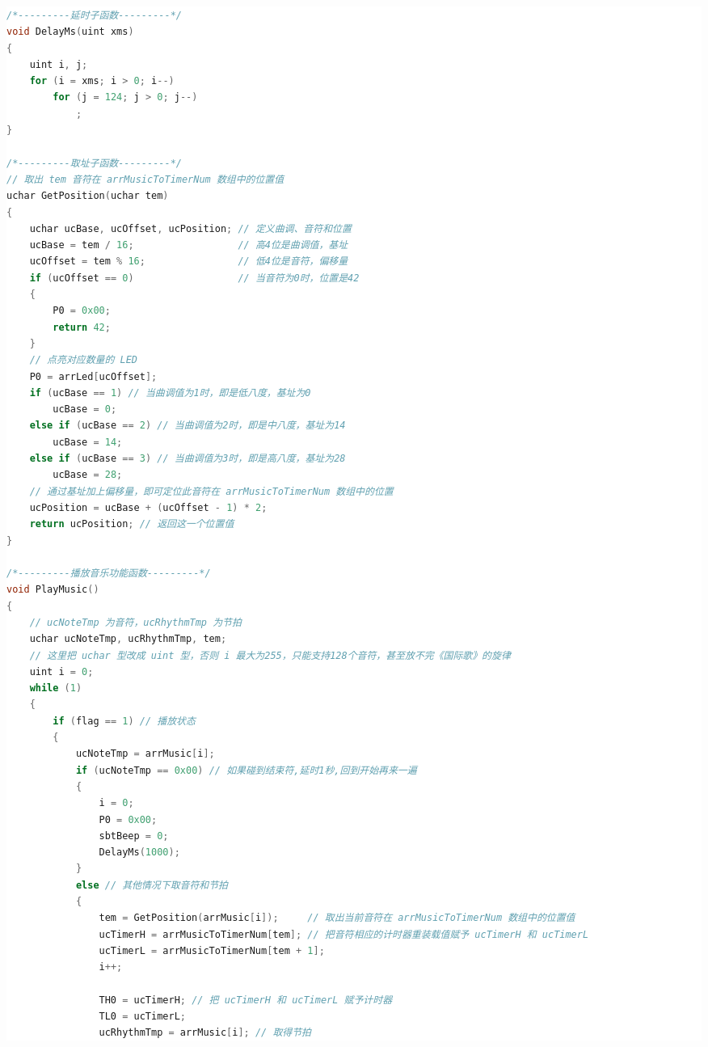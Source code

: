 ```c
/*---------延时子函数---------*/
void DelayMs(uint xms)
{
    uint i, j;
    for (i = xms; i > 0; i--)
        for (j = 124; j > 0; j--)
            ;
}

/*---------取址子函数---------*/
// 取出 tem 音符在 arrMusicToTimerNum 数组中的位置值
uchar GetPosition(uchar tem)
{
    uchar ucBase, ucOffset, ucPosition; // 定义曲调、音符和位置
    ucBase = tem / 16;                  // 高4位是曲调值，基址
    ucOffset = tem % 16;                // 低4位是音符，偏移量
    if (ucOffset == 0)                  // 当音符为0时，位置是42
    {
        P0 = 0x00;
        return 42;
    }
    // 点亮对应数量的 LED
    P0 = arrLed[ucOffset];
    if (ucBase == 1) // 当曲调值为1时，即是低八度，基址为0
        ucBase = 0;
    else if (ucBase == 2) // 当曲调值为2时，即是中八度，基址为14
        ucBase = 14;
    else if (ucBase == 3) // 当曲调值为3时，即是高八度，基址为28
        ucBase = 28;
    // 通过基址加上偏移量，即可定位此音符在 arrMusicToTimerNum 数组中的位置
    ucPosition = ucBase + (ucOffset - 1) * 2;
    return ucPosition; // 返回这一个位置值
}

/*---------播放音乐功能函数---------*/
void PlayMusic()
{
    // ucNoteTmp 为音符，ucRhythmTmp 为节拍
    uchar ucNoteTmp, ucRhythmTmp, tem;
    // 这里把 uchar 型改成 uint 型，否则 i 最大为255，只能支持128个音符，甚至放不完《国际歌》的旋律
    uint i = 0;
    while (1)
    {
        if (flag == 1) // 播放状态
        {
            ucNoteTmp = arrMusic[i];
            if (ucNoteTmp == 0x00) // 如果碰到结束符,延时1秒,回到开始再来一遍
            {
                i = 0;
                P0 = 0x00;
                sbtBeep = 0;
                DelayMs(1000);
            }
            else // 其他情况下取音符和节拍
            {
                tem = GetPosition(arrMusic[i]);     // 取出当前音符在 arrMusicToTimerNum 数组中的位置值
                ucTimerH = arrMusicToTimerNum[tem]; // 把音符相应的计时器重装载值赋予 ucTimerH 和 ucTimerL
                ucTimerL = arrMusicToTimerNum[tem + 1];
                i++;

                TH0 = ucTimerH; // 把 ucTimerH 和 ucTimerL 赋予计时器
                TL0 = ucTimerL;
                ucRhythmTmp = arrMusic[i]; // 取得节拍
```